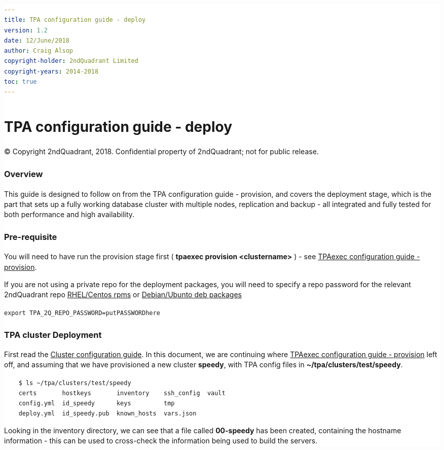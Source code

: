 ```yaml
---
title: TPA configuration guide - deploy
version: 1.2
date: 12/June/2018
author: Craig Alsop
copyright-holder: 2ndQuadrant Limited
copyright-years: 2014-2018
toc: true
---
```


TPA configuration guide - deploy
==================

© Copyright 2ndQuadrant, 2018. Confidential property of 2ndQuadrant; not for public release.

### Overview


This guide is designed to follow on from the TPA configuration guide - provision, and covers the deployment stage, which is the part that sets up a fully working database cluster with multiple nodes, replication and backup - all integrated and fully tested for both performance and high availability.

### Pre-requisite

You will need to have run the provision stage first ( **tpaexec provision \<clustername>** )  - see [TPAexec configuration guide - provision](https://github.com/2ndQuadrant/TPA/tree/master/docs/TPAexec-provision.md).

If you are not using a private repo for the deployment packages, you will need to specify a repo password for the relevant 2ndQuadrant repo [RHEL/Centos rpms](https://rpm-internal.2ndquadrant.com/site/content/) or [Debian/Ubunto deb packages](https://apt-internal.2ndquadrant.com/site/content/)
   ```
   export TPA_2Q_REPO_PASSWORD=putPASSWORDhere
   ```


### TPA cluster Deployment

First read the [Cluster configuration guide](https://github.com/2ndQuadrant/TPA/blob/master/clusters/README.md). In this document, we are continuing where [TPAexec configuration guide - provision](https://github.com/2ndQuadrant/TPA/blob/master/docs/TPAexec-provision.md) left off, and assuming that we have provisioned a new cluster **speedy**, with TPA config files in **~/tpa/clusters/test/speedy**. 

```
	$ ls ~/tpa/clusters/test/speedy
	certs       hostkeys       inventory    ssh_config  vault
	config.yml  id_speedy      keys         tmp
	deploy.yml  id_speedy.pub  known_hosts  vars.json
```

Looking in the inventory directory, we can see that a file called **00-speedy** has been created, containing the hostname information - this can be used to cross-check the information being used to build the servers.
